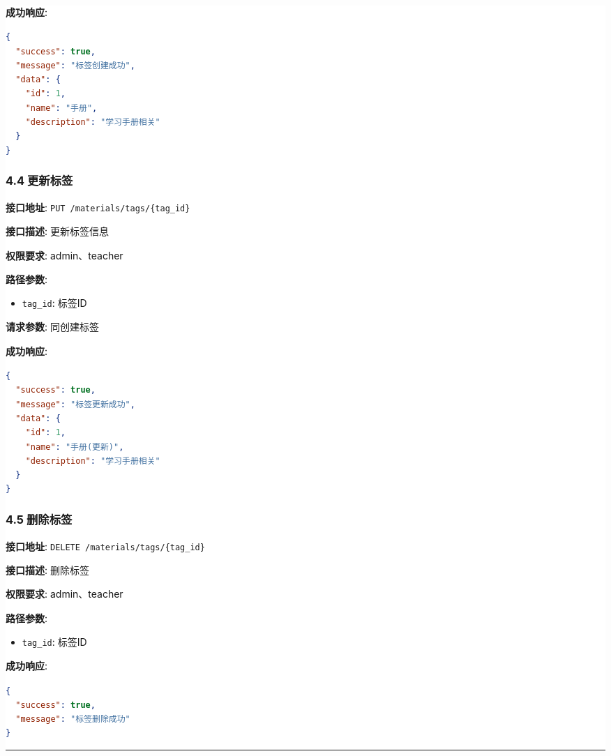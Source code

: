 **成功响应**:
```json
{
  "success": true,
  "message": "标签创建成功",
  "data": {
    "id": 1,
    "name": "手册",
    "description": "学习手册相关"
  }
}
```

### 4.4 更新标签

**接口地址**: `PUT /materials/tags/{tag_id}`

**接口描述**: 更新标签信息

**权限要求**: admin、teacher

**路径参数**:
- `tag_id`: 标签ID

**请求参数**: 同创建标签

**成功响应**:
```json
{
  "success": true,
  "message": "标签更新成功",
  "data": {
    "id": 1,
    "name": "手册(更新)",
    "description": "学习手册相关"
  }
}
```

### 4.5 删除标签

**接口地址**: `DELETE /materials/tags/{tag_id}`

**接口描述**: 删除标签

**权限要求**: admin、teacher

**路径参数**:
- `tag_id`: 标签ID

**成功响应**:
```json
{
  "success": true,
  "message": "标签删除成功"
}
```

---